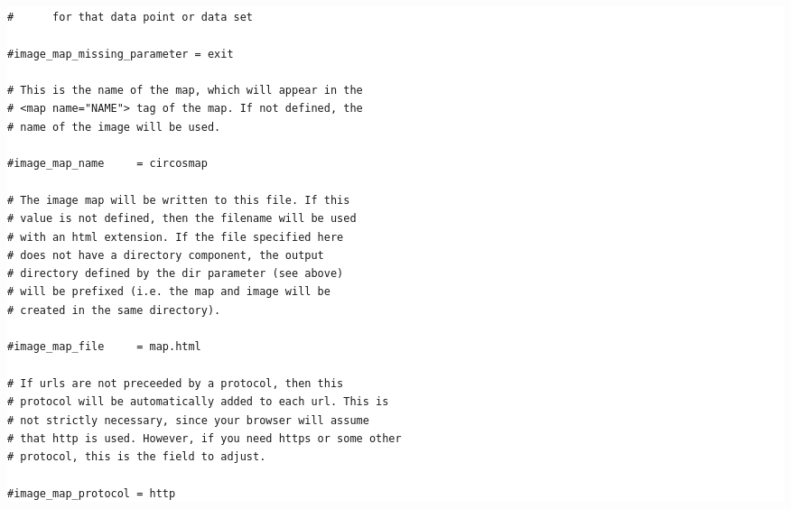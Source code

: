     #      for that data point or data set
    
    #image_map_missing_parameter = exit
    
    # This is the name of the map, which will appear in the
    # <map name="NAME"> tag of the map. If not defined, the
    # name of the image will be used.
    
    #image_map_name     = circosmap
    
    # The image map will be written to this file. If this
    # value is not defined, then the filename will be used
    # with an html extension. If the file specified here
    # does not have a directory component, the output
    # directory defined by the dir parameter (see above)
    # will be prefixed (i.e. the map and image will be
    # created in the same directory).
    
    #image_map_file     = map.html
    
    # If urls are not preceeded by a protocol, then this
    # protocol will be automatically added to each url. This is
    # not strictly necessary, since your browser will assume 
    # that http is used. However, if you need https or some other
    # protocol, this is the field to adjust.
    
    #image_map_protocol = http
    